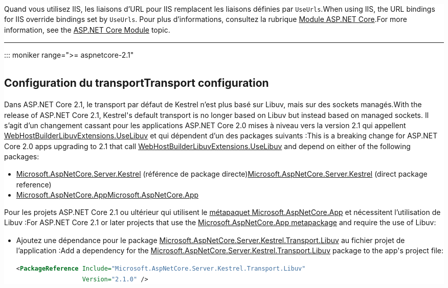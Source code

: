 <span data-ttu-id="43426-324">Quand vous utilisez IIS, les liaisons d’URL pour IIS remplacent les liaisons définies par `UseUrls`.</span><span class="sxs-lookup"><span data-stu-id="43426-324">When using IIS, the URL bindings for IIS override bindings set by `UseUrls`.</span></span> <span data-ttu-id="43426-325">Pour plus d’informations, consultez la rubrique [Module ASP.NET Core](xref:fundamentals/servers/aspnet-core-module).</span><span class="sxs-lookup"><span data-stu-id="43426-325">For more information, see the [ASP.NET Core Module](xref:fundamentals/servers/aspnet-core-module) topic.</span></span>

---

::: moniker range=">= aspnetcore-2.1"

## <a name="transport-configuration"></a><span data-ttu-id="43426-326">Configuration du transport</span><span class="sxs-lookup"><span data-stu-id="43426-326">Transport configuration</span></span>

<span data-ttu-id="43426-327">Dans ASP.NET Core 2.1, le transport par défaut de Kestrel n’est plus basé sur Libuv, mais sur des sockets managés.</span><span class="sxs-lookup"><span data-stu-id="43426-327">With the release of ASP.NET Core 2.1, Kestrel's default transport is no longer based on Libuv but instead based on managed sockets.</span></span> <span data-ttu-id="43426-328">Il s’agit d’un changement cassant pour les applications ASP.NET Core 2.0 mises à niveau vers la version 2.1 qui appellent [WebHostBuilderLibuvExtensions.UseLibuv](/dotnet/api/microsoft.aspnetcore.hosting.webhostbuilderlibuvextensions.uselibuv) et qui dépendent d’un des packages suivants :</span><span class="sxs-lookup"><span data-stu-id="43426-328">This is a breaking change for ASP.NET Core 2.0 apps upgrading to 2.1 that call [WebHostBuilderLibuvExtensions.UseLibuv](/dotnet/api/microsoft.aspnetcore.hosting.webhostbuilderlibuvextensions.uselibuv) and depend on either of the following packages:</span></span>

* <span data-ttu-id="43426-329">[Microsoft.AspNetCore.Server.Kestrel](https://www.nuget.org/packages/Microsoft.AspNetCore.Server.Kestrel/) (référence de package directe)</span><span class="sxs-lookup"><span data-stu-id="43426-329">[Microsoft.AspNetCore.Server.Kestrel](https://www.nuget.org/packages/Microsoft.AspNetCore.Server.Kestrel/) (direct package reference)</span></span>
* [<span data-ttu-id="43426-330">Microsoft.AspNetCore.App</span><span class="sxs-lookup"><span data-stu-id="43426-330">Microsoft.AspNetCore.App</span></span>](https://www.nuget.org/packages/Microsoft.AspNetCore.App/)

<span data-ttu-id="43426-331">Pour les projets ASP.NET Core 2.1 ou ultérieur qui utilisent le [métapaquet Microsoft.AspNetCore.App](xref:fundamentals/metapackage-app) et nécessitent l’utilisation de Libuv :</span><span class="sxs-lookup"><span data-stu-id="43426-331">For ASP.NET Core 2.1 or later projects that use the [Microsoft.AspNetCore.App metapackage](xref:fundamentals/metapackage-app) and require the use of Libuv:</span></span>

* <span data-ttu-id="43426-332">Ajoutez une dépendance pour le package [Microsoft.AspNetCore.Server.Kestrel.Transport.Libuv](https://www.nuget.org/packages/Microsoft.AspNetCore.Server.Kestrel.Transport.Libuv/) au fichier projet de l’application :</span><span class="sxs-lookup"><span data-stu-id="43426-332">Add a dependency for the [Microsoft.AspNetCore.Server.Kestrel.Transport.Libuv](https://www.nuget.org/packages/Microsoft.AspNetCore.Server.Kestrel.Transport.Libuv/) package to the app's project file:</span></span>

    ```xml
    <PackageReference Include="Microsoft.AspNetCore.Server.Kestrel.Transport.Libuv" 
                      Version="2.1.0" />
    ```

